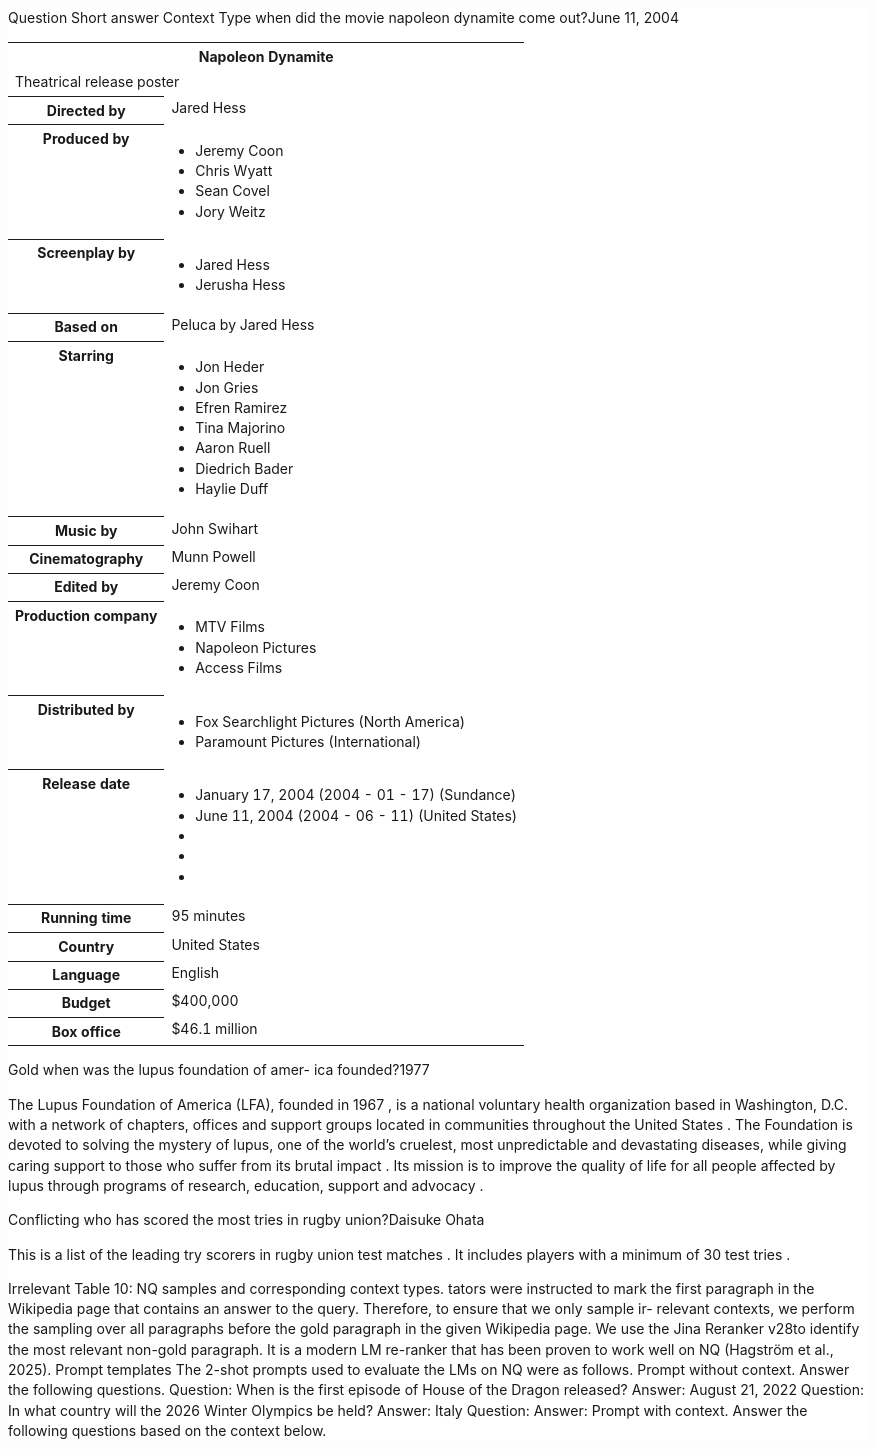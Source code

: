 Question Short answer Context Type
when did the movie
napoleon dynamite
come out?June 11, 2004 <Table> <Tr> <Th colspan="2"> Napoleon Dynamite </Th> </Tr> <Tr> <Td colspan="2">
Theatrical release poster </Td> </Tr> <Tr> <Th> Directed by </Th> <Td> Jared Hess </Td>
</Tr> <Tr> <Th> Produced by </Th> <Td> <Ul> <Li> Jeremy Coon </Li> <Li> Chris Wyatt
</Li> <Li> Sean Covel </Li> <Li> Jory Weitz </Li> </Ul> </Td> </Tr> <Tr> <Th> Screenplay
by </Th> <Td> <Ul> <Li> Jared Hess </Li> <Li> Jerusha Hess </Li> </Ul> </Td> </Tr> <Tr>
<Th> Based on </Th> <Td> Peluca by Jared Hess </Td> </Tr> <Tr> <Th> Starring </Th> <Td>
<Ul> <Li> Jon Heder </Li> <Li> Jon Gries </Li> <Li> Efren Ramirez </Li> <Li> Tina Majorino
</Li> <Li> Aaron Ruell </Li> <Li> Diedrich Bader </Li> <Li> Haylie Duff </Li> </Ul> </Td>
</Tr> <Tr> <Th> Music by </Th> <Td> John Swihart </Td> </Tr> <Tr> <Th> Cinematography
</Th> <Td> Munn Powell </Td> </Tr> <Tr> <Th> Edited by </Th> <Td> Jeremy Coon </Td>
</Tr> <Tr> <Th> Production company </Th> <Td> <Ul> <Li> MTV Films </Li> <Li> Napoleon
Pictures </Li> <Li> Access Films </Li> </Ul> </Td> </Tr> <Tr> <Th> Distributed by </Th>
<Td> <Ul> <Li> Fox Searchlight Pictures (North America) </Li> <Li> Paramount Pictures
(International) </Li> </Ul> </Td> </Tr> <Tr> <Th> Release date </Th> <Td> <Ul> <Li> January
17, 2004 (2004 - 01 - 17) (Sundance) </Li> <Li> June 11, 2004 (2004 - 06 - 11) (United States)
</Li> <Li> </Li> <Li> </Li> <Li> </Li> </Ul> </Td> </Tr> <Tr> <Th> Running time </Th>
<Td> 95 minutes </Td> </Tr> <Tr> <Th> Country </Th> <Td> United States </Td> </Tr> <Tr>
<Th> Language </Th> <Td> English </Td> </Tr> <Tr> <Th> Budget </Th> <Td> $400,000
</Td> </Tr> <Tr> <Th> Box office </Th> <Td> $46.1 million </Td> </Tr> </Table>Gold
when was the lupus
foundation of amer-
ica founded?1977 <P> The Lupus Foundation of America (LFA), founded in 1967 , is a national voluntary health
organization based in Washington, D.C. with a network of chapters, offices and support groups
located in communities throughout the United States . The Foundation is devoted to solving the
mystery of lupus, one of the world’s cruelest, most unpredictable and devastating diseases, while
giving caring support to those who suffer from its brutal impact . Its mission is to improve the
quality of life for all people affected by lupus through programs of research, education, support
and advocacy . </P>Conflicting
who has scored the
most tries in rugby
union?Daisuke Ohata <P> This is a list of the leading try scorers in rugby union test matches . It includes players with a
minimum of 30 test tries . </P>Irrelevant
Table 10: NQ samples and corresponding context types.
tators were instructed to mark the first paragraph in
the Wikipedia page that contains an answer to the
query. Therefore, to ensure that we only sample ir-
relevant contexts, we perform the sampling over all
paragraphs before the gold paragraph in the given
Wikipedia page.
We use the Jina Reranker v28to identify the
most relevant non-gold paragraph. It is a modern
LM re-ranker that has been proven to work well on
NQ (Hagström et al., 2025).
Prompt templates The 2-shot prompts used to
evaluate the LMs on NQ were as follows.
Prompt without context.
Answer the following questions.
Question: When is the first episode of House of
the Dragon released?
Answer: August 21, 2022
Question: In what country will the 2026 Winter
Olympics be held?
Answer: Italy
Question: <question>
Answer:
Prompt with context.
Answer the following questions based on the
context below.